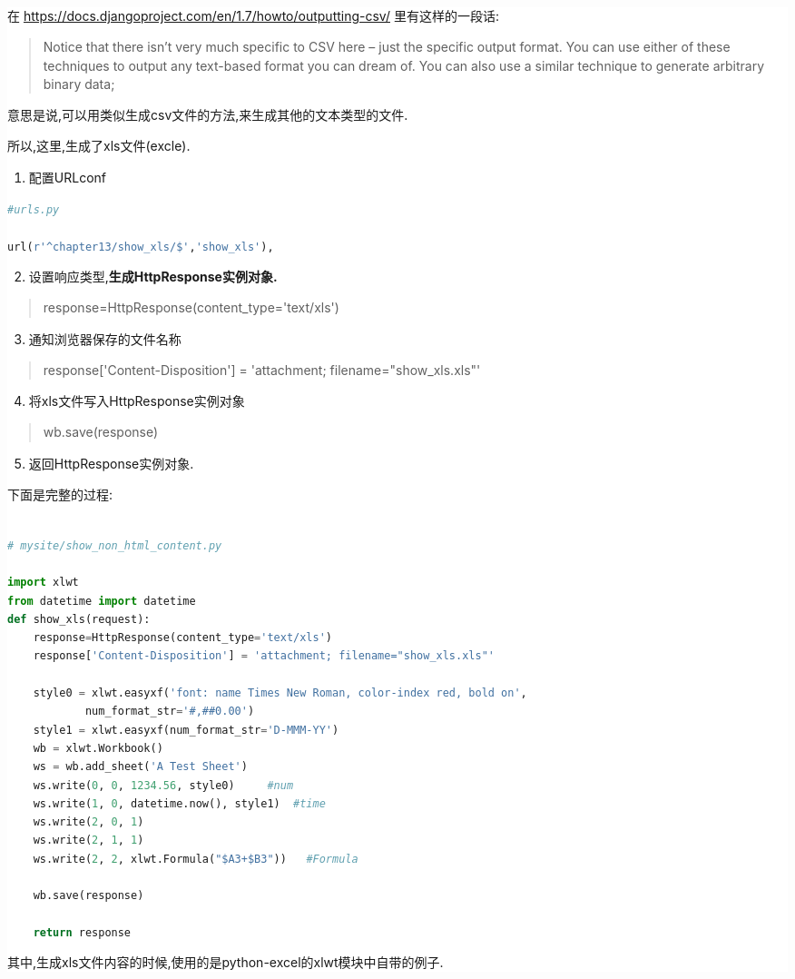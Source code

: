 在 https://docs.djangoproject.com/en/1.7/howto/outputting-csv/ 里有这样的一段话:
>Notice that there isn’t very much specific to CSV here – just the specific output format. You can use either of these techniques to output any text-based format you can dream of. You can also use a similar technique to generate arbitrary binary data;

意思是说,可以用类似生成csv文件的方法,来生成其他的文本类型的文件.

所以,这里,生成了xls文件(excle).

1) 配置URLconf

```python
#urls.py

url(r'^chapter13/show_xls/$','show_xls'),
```
2) 设置响应类型,**生成HttpResponse实例对象.**
> response=HttpResponse(content_type='text/xls')

3) 通知浏览器保存的文件名称

> response['Content-Disposition'] = 'attachment; filename="show_xls.xls"'

4) 将xls文件写入HttpResponse实例对象
>  wb.save(response)

5) 返回HttpResponse实例对象.

下面是完整的过程:

```python

# mysite/show_non_html_content.py 

import xlwt
from datetime import datetime
def show_xls(request):
    response=HttpResponse(content_type='text/xls')
    response['Content-Disposition'] = 'attachment; filename="show_xls.xls"'
    
    style0 = xlwt.easyxf('font: name Times New Roman, color-index red, bold on',
            num_format_str='#,##0.00')
    style1 = xlwt.easyxf(num_format_str='D-MMM-YY')
    wb = xlwt.Workbook()
    ws = wb.add_sheet('A Test Sheet')
    ws.write(0, 0, 1234.56, style0)     #num
    ws.write(1, 0, datetime.now(), style1)  #time
    ws.write(2, 0, 1)
    ws.write(2, 1, 1)
    ws.write(2, 2, xlwt.Formula("$A3+$B3"))   #Formula
    
    wb.save(response)
    
    return response 
```

其中,生成xls文件内容的时候,使用的是python-excel的xlwt模块中自带的例子.
